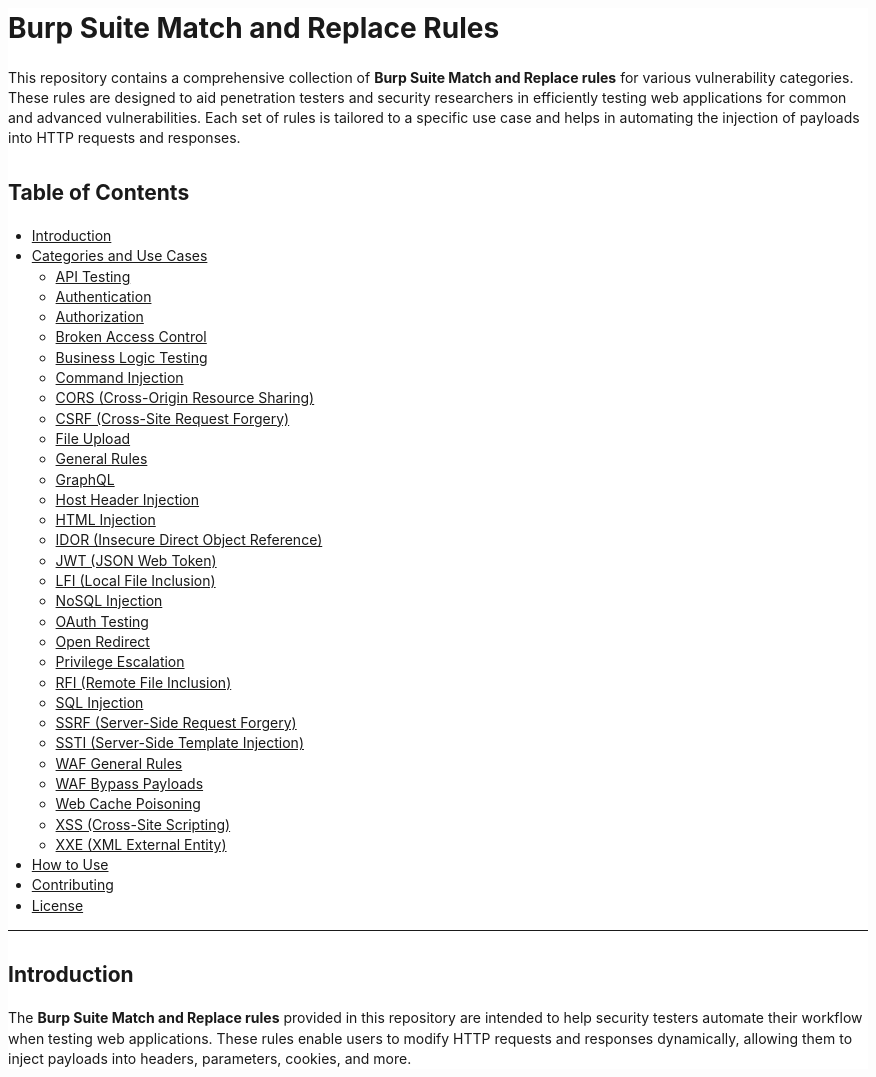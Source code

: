 # Burp Suite Match and Replace Rules

This repository contains a comprehensive collection of **Burp Suite Match and Replace rules** for various vulnerability categories. These rules are designed to aid penetration testers and security researchers in efficiently testing web applications for common and advanced vulnerabilities. Each set of rules is tailored to a specific use case and helps in automating the injection of payloads into HTTP requests and responses.

## Table of Contents
- [Introduction](#introduction)
- [Categories and Use Cases](#categories-and-use-cases)
  - [API Testing](#api-testing)
  - [Authentication](#authentication)
  - [Authorization](#authorization)
  - [Broken Access Control](#broken-access-control)
  - [Business Logic Testing](#business-logic-testing)
  - [Command Injection](#command-injection)
  - [CORS (Cross-Origin Resource Sharing)](#cors-cross-origin-resource-sharing)
  - [CSRF (Cross-Site Request Forgery)](#csrf-cross-site-request-forgery)
  - [File Upload](#file-upload)
  - [General Rules](#general-rules)
  - [GraphQL](#graphql)
  - [Host Header Injection](#host-header-injection)
  - [HTML Injection](#html-injection)
  - [IDOR (Insecure Direct Object Reference)](#idor-insecure-direct-object-reference)
  - [JWT (JSON Web Token)](#jwt-json-web-token)
  - [LFI (Local File Inclusion)](#lfi-local-file-inclusion)
  - [NoSQL Injection](#nosql-injection)
  - [OAuth Testing](#oauth-testing)
  - [Open Redirect](#open-redirect)
  - [Privilege Escalation](#privilege-escalation)
  - [RFI (Remote File Inclusion)](#rfi-remote-file-inclusion)
  - [SQL Injection](#sql-injection)
  - [SSRF (Server-Side Request Forgery)](#ssrf-server-side-request-forgery)
  - [SSTI (Server-Side Template Injection)](#ssti-server-side-template-injection)
  - [WAF General Rules](#waf-general-rules)
  - [WAF Bypass Payloads](#waf-bypass-payloads)
  - [Web Cache Poisoning](#web-cache-poisoning)
  - [XSS (Cross-Site Scripting)](#xss-cross-site-scripting)
  - [XXE (XML External Entity)](#xxe-xml-external-entity)
- [How to Use](#how-to-use)
- [Contributing](#contributing)
- [License](#license)

---

## Introduction

The **Burp Suite Match and Replace rules** provided in this repository are intended to help security testers automate their workflow when testing web applications. These rules enable users to modify HTTP requests and responses dynamically, allowing them to inject payloads into headers, parameters, cookies, and more.
